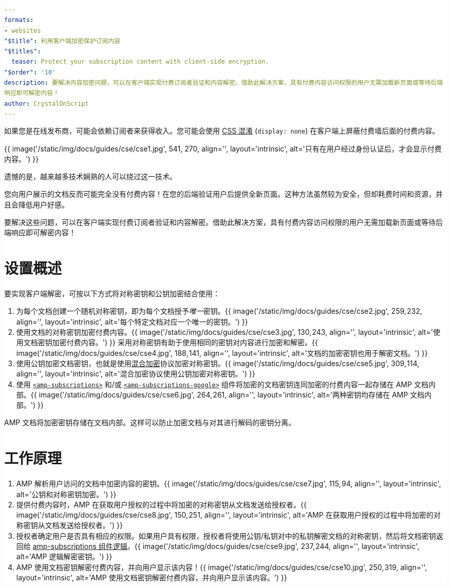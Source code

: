 ```yaml
---
formats:
- websites
"$title": 利用客户端加密保护订阅内容
"$titles":
  teaser: Protect your subscription content with client-side encryption.
"$order": '10'
description: 要解决内容加密问题，可以在客户端实现付费订阅者验证和内容解密。借助此解决方案，具有付费内容访问权限的用户无需加载新页面或等待后端响应即可解密内容！
author: CrystalOnScript
---
```


如果您是在线发布商，可能会依赖订阅者来获得收入。您可能会使用 [CSS 混淆](https://medium.com/paywall-hacks/how-to-bypass-virtually-every-news-paywall-705602c4c2ce) (`display: none`) 在客户端上屏蔽付费墙后面的付费内容。

{{ image('/static/img/docs/guides/cse/cse1.jpg', 541, 270, align='', layout='intrinsic', alt='只有在用户经过身份认证后，才会显示付费内容。') }}

遗憾的是，越来越多技术娴熟的人可以绕过这一技术。

您向用户展示的文档反而可能完全没有付费内容！在您的后端验证用户后提供全新页面。这种方法虽然较为安全，但却耗费时间和资源，并且会降低用户好感。

要解决这些问题，可以在客户端实现付费订阅者验证和内容解密。借助此解决方案，具有付费内容访问权限的用户无需加载新页面或等待后端响应即可解密内容！

# 设置概述

要实现客户端解密，可按以下方式将对称密钥和公钥加密结合使用：

1. 为每个文档创建一个随机对称密钥，即为每个文档授予*唯一*密钥。{{ image('/static/img/docs/guides/cse/cse2.jpg', 259, 232, align='', layout='intrinsic', alt='每个特定文档对应一个唯一的密钥。') }}
2. 使用文档的对称密钥加密付费内容。{{ image('/static/img/docs/guides/cse/cse3.jpg', 130, 243, align='', layout='intrinsic', alt='使用文档密钥加密付费内容。') }} 采用对称密钥有助于使用相同的密钥对内容进行加密和解密。{{ image('/static/img/docs/guides/cse/cse4.jpg', 188, 141, align='', layout='intrinsic', alt='文档的加密密钥也用于解密文档。') }}
3. 使用公钥加密文档密钥，也就是使用[混合加密](https://en.wikipedia.org/wiki/Hybrid_cryptosystem)协议加密对称密钥。{{ image('/static/img/docs/guides/cse/cse5.jpg', 309, 114, align='', layout='intrinsic', alt='混合加密协议使用公钥加密对称密钥。') }}
4. 使用 [`<amp-subscriptions>`](https://amp.dev/documentation/components/amp-subscriptions/) 和/或 [`<amp-subscriptions-google>`](https://amp.dev/documentation/components/amp-subscriptions-google/?format=websites) 组件将加密的文档密钥连同加密的付费内容一起存储在 AMP 文档内部。{{ image('/static/img/docs/guides/cse/cse6.jpg', 264, 261, align='', layout='intrinsic', alt='两种密钥均存储在 AMP 文档内部。') }}

AMP 文档将加密密钥存储在文档内部。这样可以防止加密文档与对其进行解码的密钥分离。

# 工作原理

1. AMP 解析用户访问的文档中加密内容的密钥。{{ image('/static/img/docs/guides/cse/cse7.jpg', 115, 94, align='', layout='intrinsic', alt='公钥和对称密钥加密。') }}
2. 提供付费内容时，AMP 在获取用户授权的过程中将加密的对称密钥从文档发送给授权者。{{ image('/static/img/docs/guides/cse/cse8.jpg', 150, 251, align='', layout='intrinsic', alt='AMP 在获取用户授权的过程中将加密的对称密钥从文档发送给授权者。') }}
3. 授权者确定用户是否具有相应的权限。如果用户具有权限，授权者将使用公钥/私钥对中的私钥解密文档的对称密钥，然后将文档密钥返回给 [amp-subscriptions 组件逻辑](https://github.com/ampproject/amphtml/blob/master/extensions/amp-subscriptions/0.1/amp-subscriptions.js#L264)。{{ image('/static/img/docs/guides/cse/cse9.jpg', 237, 244, align='', layout='intrinsic', alt='AMP 逻辑解密密钥。') }}
4. AMP 使用文档密钥解密付费内容，并向用户显示该内容！{{ image('/static/img/docs/guides/cse/cse10.jpg', 250, 319, align='', layout='intrinsic', alt='AMP 使用文档密钥解密付费内容，并向用户显示该内容。') }}

